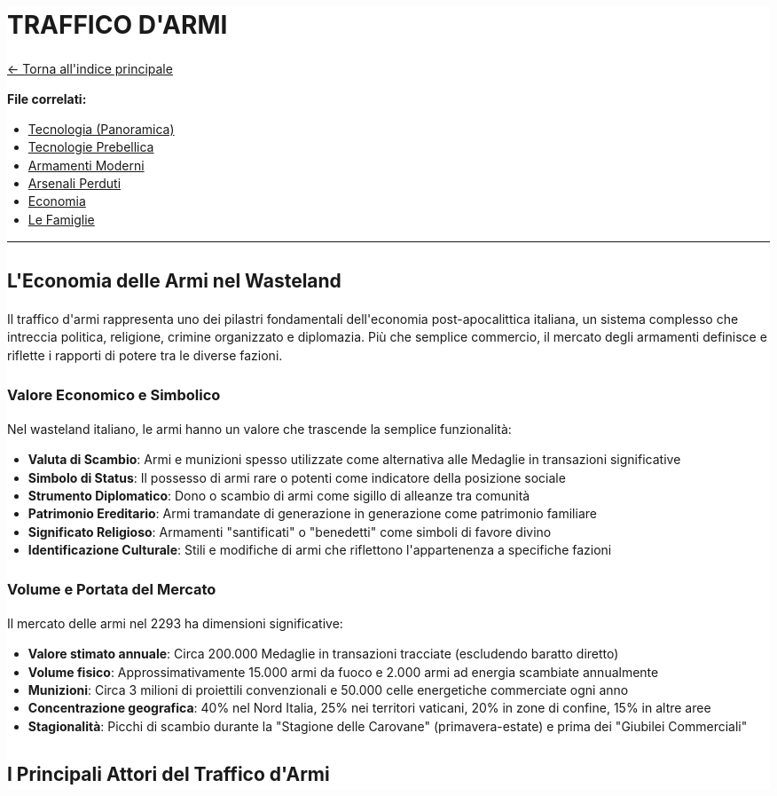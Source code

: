 # TRAFFICO D'ARMI

[← Torna all'indice principale](../../01-Indice/01.0-indice-principale.md)

**File correlati:**
- [Tecnologia (Panoramica)](../08-Tecnologia/08.0-tecnologia-panoramica.md)
- [Tecnologie Prebellica](../08-Tecnologia/08.1-tecnologie-prebellica.md)
- [Armamenti Moderni](../08-Tecnologia/08.2-armamenti-moderni.md)
- [Arsenali Perduti](../08-Tecnologia/08.4-arsenali-perduti.md)
- [Economia](../../../04-Societa/04.2-economia.md)
- [Le Famiglie](../../../05-Fazioni/05.5-famiglie.md)

---

## L'Economia delle Armi nel Wasteland

Il traffico d'armi rappresenta uno dei pilastri fondamentali dell'economia post-apocalittica italiana, un sistema complesso che intreccia politica, religione, crimine organizzato e diplomazia. Più che semplice commercio, il mercato degli armamenti definisce e riflette i rapporti di potere tra le diverse fazioni.

### Valore Economico e Simbolico

Nel wasteland italiano, le armi hanno un valore che trascende la semplice funzionalità:

- **Valuta di Scambio**: Armi e munizioni spesso utilizzate come alternativa alle Medaglie in transazioni significative
- **Simbolo di Status**: Il possesso di armi rare o potenti come indicatore della posizione sociale
- **Strumento Diplomatico**: Dono o scambio di armi come sigillo di alleanze tra comunità
- **Patrimonio Ereditario**: Armi tramandate di generazione in generazione come patrimonio familiare
- **Significato Religioso**: Armamenti "santificati" o "benedetti" come simboli di favore divino
- **Identificazione Culturale**: Stili e modifiche di armi che riflettono l'appartenenza a specifiche fazioni

### Volume e Portata del Mercato

Il mercato delle armi nel 2293 ha dimensioni significative:

- **Valore stimato annuale**: Circa 200.000 Medaglie in transazioni tracciate (escludendo baratto diretto)
- **Volume fisico**: Approssimativamente 15.000 armi da fuoco e 2.000 armi ad energia scambiate annualmente
- **Munizioni**: Circa 3 milioni di proiettili convenzionali e 50.000 celle energetiche commerciate ogni anno
- **Concentrazione geografica**: 40% nel Nord Italia, 25% nei territori vaticani, 20% in zone di confine, 15% in altre aree
- **Stagionalità**: Picchi di scambio durante la "Stagione delle Carovane" (primavera-estate) e prima dei "Giubilei Commerciali"

## I Principali Attori del Traffico d'Armi
